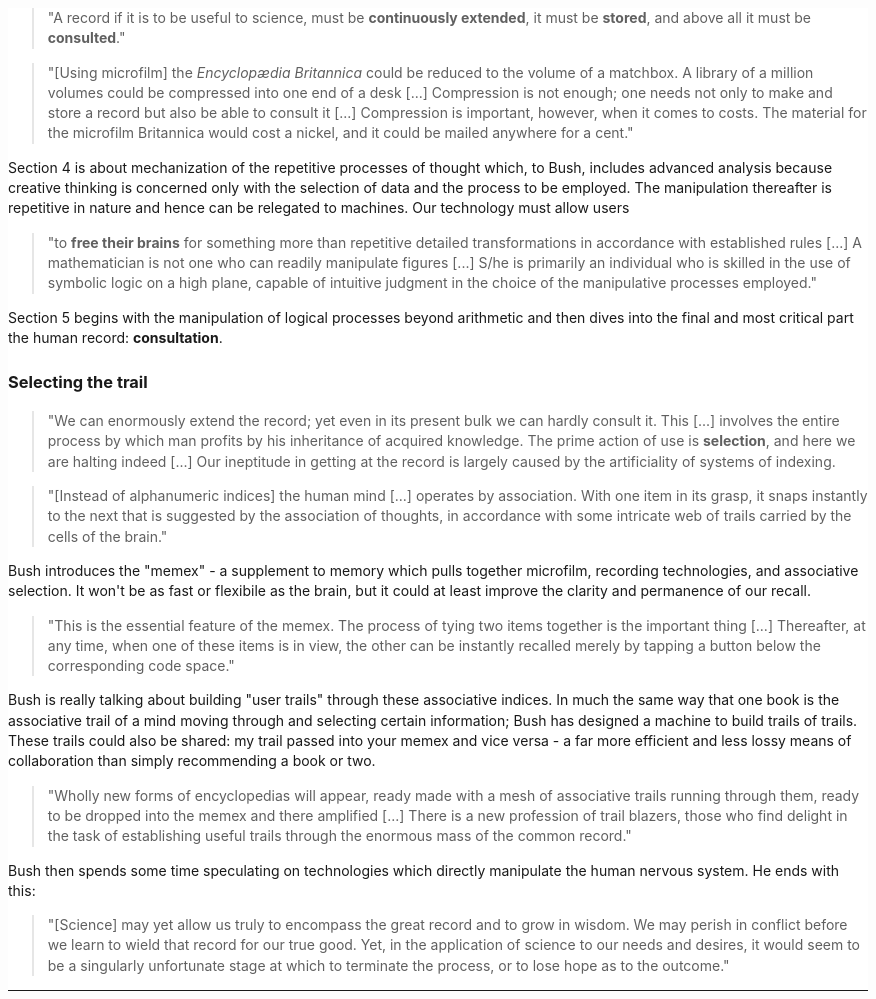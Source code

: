> "A record if it is to be useful to science, must be **continuously extended**, it must be **stored**, and above all it must be **consulted**."

> "[Using microfilm] the *Encyclopædia Britannica* could be reduced to the volume of a matchbox. A library of a million volumes could be compressed into one end of a desk [...] Compression is not enough; one needs not only to make and store a record but also be able to consult it [...] Compression is important, however, when it comes to costs. The material for the microfilm Britannica would cost a nickel, and it could be mailed anywhere for a cent."

Section 4 is about mechanization of the repetitive processes of thought which, to Bush, includes advanced analysis because creative thinking is concerned only with the selection of data and the process to be employed. The manipulation thereafter is repetitive in nature and hence can be relegated to machines. Our technology must allow users

> "to **free their brains** for something more than repetitive detailed transformations in accordance with established rules [...] A mathematician is not one who can readily manipulate figures [...] S/he is primarily an individual who is skilled in the use of symbolic logic on a high plane, capable of intuitive judgment in the choice of the manipulative processes employed."

Section 5 begins with the manipulation of logical processes beyond arithmetic and then dives into the final and most critical part the human record: **consultation**.

### Selecting the trail

> "We can enormously extend the record; yet even in its present bulk we can hardly consult it. This [...] involves the entire process by which man profits by his inheritance of acquired knowledge. The prime action of use is **selection**, and here we are halting indeed [...] Our ineptitude in getting at the record is largely caused by the artificiality of systems of indexing. 

> "[Instead of alphanumeric indices] the human mind [...] operates by association. With one item in its grasp, it snaps instantly to the next that is suggested by the association of thoughts, in accordance with some intricate web of trails carried by the cells of the brain."

Bush introduces the "memex" - a supplement to memory which pulls together microfilm, recording technologies, and associative selection. It won't be as fast or flexibile as the brain, but it could at least improve the clarity and permanence of our recall.

> "This is the essential feature of the memex. The process of tying two items together is the important thing [...] Thereafter, at any time, when one of these items is in view, the other can be instantly recalled merely by tapping a button below the corresponding code space."

Bush is really talking about building "user trails" through these associative indices. In much the same way that one book is the associative trail of a mind moving through and selecting certain information; Bush has designed a machine to build trails of trails. These trails could also be shared: my trail passed into your memex and vice versa - a far more efficient and less lossy means of collaboration than simply recommending a book or two.

> "Wholly new forms of encyclopedias will appear, ready made with a mesh of associative trails running through them, ready to be dropped into the memex and there amplified [...] There is a new profession of trail blazers, those who find delight in the task of establishing useful trails through the enormous mass of the common record."

Bush then spends some time speculating on technologies which directly manipulate the human nervous system. He ends with this:

> "[Science] may yet allow us truly to encompass the great record and to grow in wisdom. We may perish in conflict before we learn to wield that record for our true good. Yet, in the application of science to our needs and desires, it would seem to be a singularly unfortunate stage at which to terminate the process, or to lose hope as to the outcome."

---